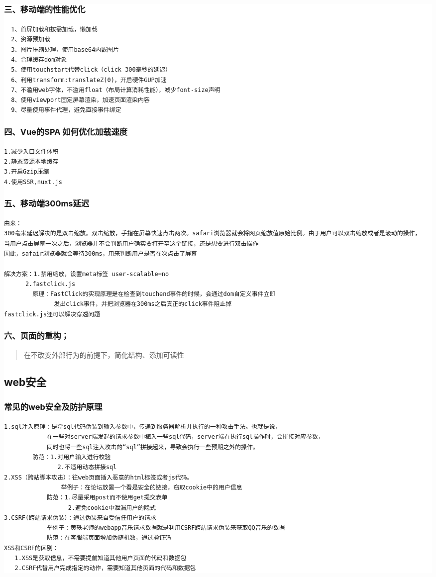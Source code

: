 ### 三、移动端的性能优化

```text
  1、首屏加载和按需加载，懒加载
  2、资源预加载
  3、图片压缩处理，使用base64内嵌图片
  4、合理缓存dom对象
  5、使用touchstart代替click（click 300毫秒的延迟）
  6、利用transform:translateZ(0)，开启硬件GUP加速
  7、不滥用web字体，不滥用float（布局计算消耗性能），减少font-size声明
  8、使用viewport固定屏幕渲染，加速页面渲染内容
  9、尽量使用事件代理，避免直接事件绑定
```

### 四、Vue的SPA 如何优化加载速度

```text
1.减少入口文件体积
2.静态资源本地缓存
3.开启Gzip压缩
4.使用SSR,nuxt.js
```

### 五、移动端300ms延迟

```text
由来：
300毫米延迟解决的是双击缩放。双击缩放，手指在屏幕快速点击两次。safari浏览器就会将网页缩放值原始比例。由于用户可以双击缩放或者是滚动的操作，
当用户点击屏幕一次之后，浏览器并不会判断用户确实要打开至这个链接，还是想要进行双击操作
因此，safair浏览器就会等待300ms，用来判断用户是否在次点击了屏幕
       
解决方案：1.禁用缩放，设置meta标签 user-scalable=no
	  2.fastclick.js
		原理：FastClick的实现原理是在检查到touchend事件的时候，会通过dom自定义事件立即
		      发出click事件，并把浏览器在300ms之后真正的click事件阻止掉
fastclick.js还可以解决穿透问题
```

### 六、页面的重构；

>   在不改变外部行为的前提下，简化结构、添加可读性

## **web安全**

### **常见的web安全及防护原理**

```text
1.sql注入原理：是将sql代码伪装到输入参数中，传递到服务器解析并执行的一种攻击手法。也就是说，
            在一些对server端发起的请求参数中植入一些sql代码，server端在执行sql操作时，会拼接对应参数，
            同时也将一些sql注入攻击的“sql”拼接起来，导致会执行一些预期之外的操作。
		防范：1.对用户输入进行校验
		       2.不适用动态拼接sql
2.XSS（跨站脚本攻击）：往web页面插入恶意的html标签或者js代码。
		        举例子：在论坛放置一个看是安全的链接，窃取cookie中的用户信息
			防范：1.尽量采用post而不使用get提交表单
			      2.避免cookie中泄漏用户的隐式
3.CSRF(跨站请求伪装）：通过伪装来自受信任用户的请求
			举例子：黄轶老师的webapp音乐请求数据就是利用CSRF跨站请求伪装来获取QQ音乐的数据
			防范：在客服端页面增加伪随机数，通过验证码
XSS和CSRF的区别：
   1.XSS是获取信息，不需要提前知道其他用户页面的代码和数据包
   2.CSRF代替用户完成指定的动作，需要知道其他页面的代码和数据包
```
